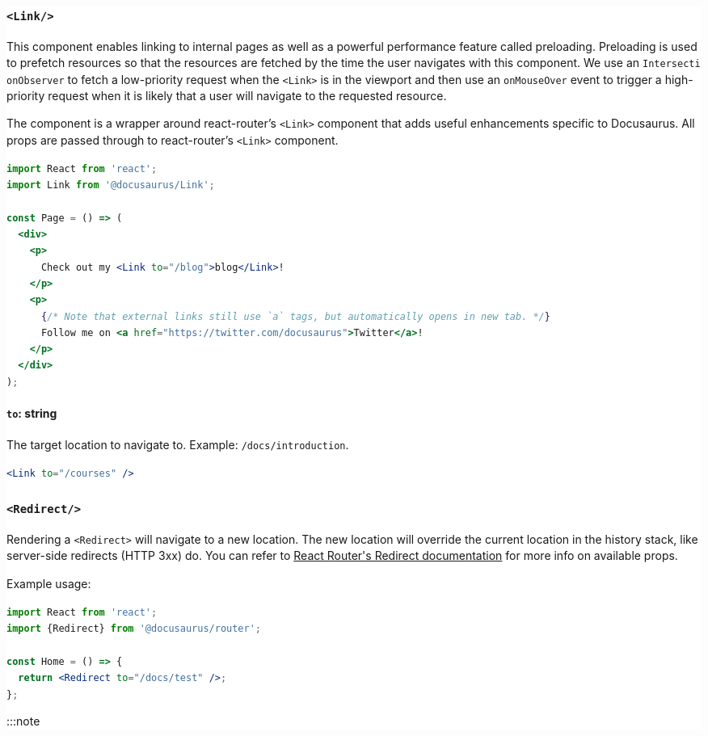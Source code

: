 ### `<Link/>`

This component enables linking to internal pages as well as a powerful performance feature called preloading. Preloading is used to prefetch resources so that the resources are fetched by the time the user navigates with this component. We use an `IntersectionObserver` to fetch a low-priority request when the `<Link>` is in the viewport and then use an `onMouseOver` event to trigger a high-priority request when it is likely that a user will navigate to the requested resource.

The component is a wrapper around react-router’s `<Link>` component that adds useful enhancements specific to Docusaurus. All props are passed through to react-router’s `<Link>` component.

```jsx {2,7}
import React from 'react';
import Link from '@docusaurus/Link';

const Page = () => (
  <div>
    <p>
      Check out my <Link to="/blog">blog</Link>!
    </p>
    <p>
      {/* Note that external links still use `a` tags, but automatically opens in new tab. */}
      Follow me on <a href="https://twitter.com/docusaurus">Twitter</a>!
    </p>
  </div>
);
```

#### `to`: string

The target location to navigate to. Example: `/docs/introduction`.

```jsx
<Link to="/courses" />
```

### `<Redirect/>`

Rendering a `<Redirect>` will navigate to a new location. The new location will override the current location in the history stack, like server-side redirects (HTTP 3xx) do. You can refer to [React Router's Redirect documentation](https://reacttraining.com/react-router/web/api/Redirect) for more info on available props.

Example usage:

```jsx {2,5}
import React from 'react';
import {Redirect} from '@docusaurus/router';

const Home = () => {
  return <Redirect to="/docs/test" />;
};
```

:::note
